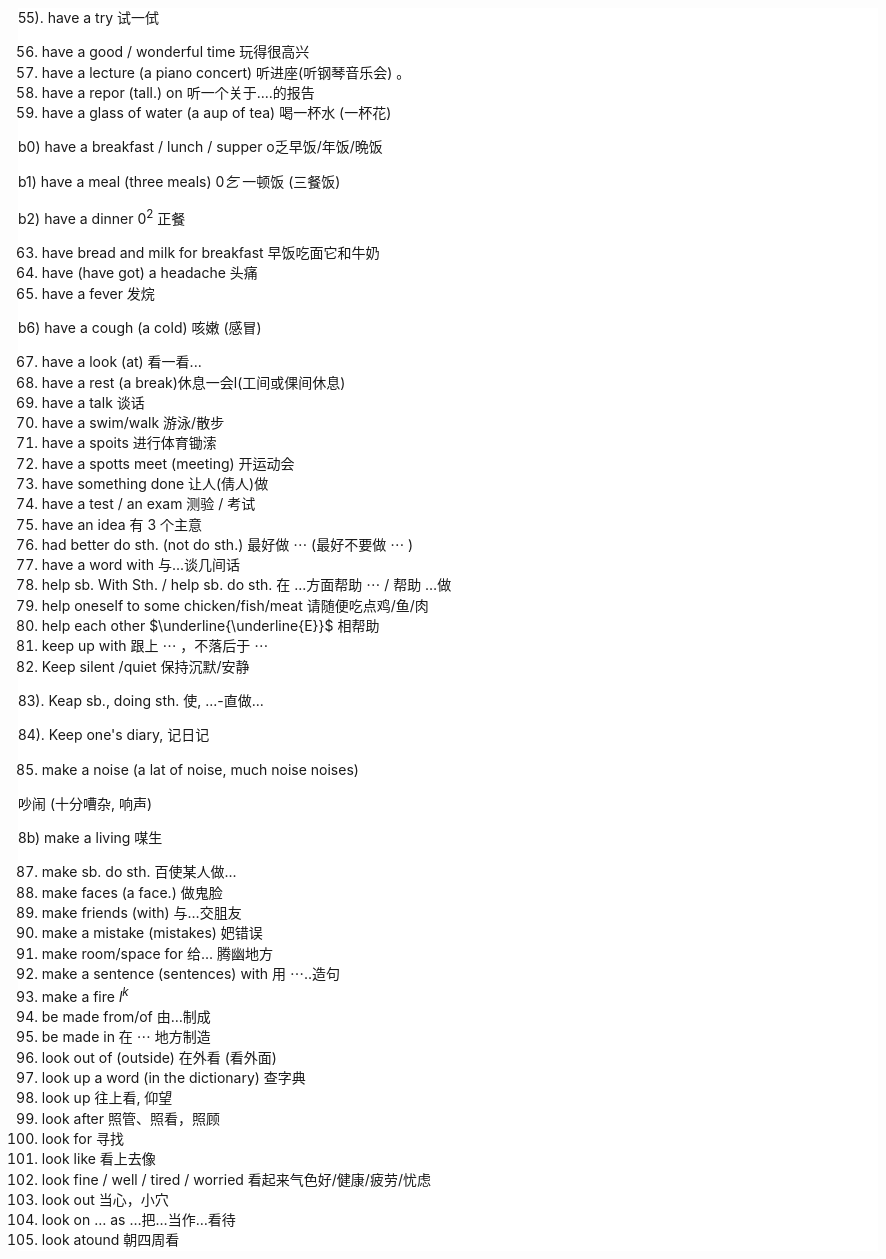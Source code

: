 55). have a try 试一侙

56) have a good / wonderful time 玩得很高兴
57) have a lecture (a piano concert) 听进座(听钢琴音乐会) 。
58) have a repor (tall.) on 听一个关于....的报告
59) have a glass of water (a aup of tea) 喝一杯水 (一杯花)

b0) have a breakfast / lunch / supper o乏早饭/年饭/晩饭

b1) have a meal (three meals) $0 乞$ 一顿饭 (三餐饭)

b2) have a dinner $0^{2}$ 正餐

63) have bread and milk for breakfast 早饭吃面它和牛奶
64) have (have got) a headache 头痛
65) have a fever 发烷

b6) have a cough (a cold) 咳嫩 (感冒)

67) have a look (at) 看一看...
68) have a rest (a break)休息一会l(工间或倮间休息)
69) have a talk 谈话
70) have a swim/walk 游泳/散步
71) have a spoits 进行体育锄溹
72) have a spotts meet (meeting) 开运动会
73) have something done 让人(倩人)做
74) have a test / an exam 测验 / 考试
75) have an idea 有 3 个主意
76) had better do sth. (not do sth.) 最好做 $\cdots$ (最好不要做 $\cdots$ )
77) have a word with 与...谈几间话
78) help sb. With Sth. / help sb. do sth. 在 ...方面帮助 $\cdots$ / 帮助 …做
79) help oneself to some chicken/fish/meat 请随便吃点鸡/鱼/肉
80) help each other $\underline{\underline{E}}$ 相帮助
81) keep up with 跟上 $\cdots$ ，不落后于 $\cdots$
82) Keep silent /quiet 保持沉默/安静

83). Keap sb., doing sth. 使, ...-直做...

84). Keep one's diary, 记日记

85) make a noise (a lat of noise, much noise noises)

吵闹 (十分嘈杂, 响声)

8b) make a living 㖼生

87) make sb. do sth. 百使某人做...
88) make faces (a face.) 做鬼脸
89) make friends (with) 与…交䏣友
90) make a mistake (mistakes) 妑错误
91) make room/space for 给... 腾幽地方
92) make a sentence (sentences) with 用 $\cdots$..造句
93) make a fire $l^{k}$
94) be made from/of 由…制成
95) be made in 在 $\cdots$ 地方制造
96) look out of (outside) 在外看 (看外面)
97) look up a word (in the dictionary) 查字典
98) look up 往上看, 仰望
99) look after 照管、照看，照顾
100) look for 寻找
101) look like 看上去像
102) look fine / well / tired / worried 看起来气色好/健康/疲劳/忧虑
103) look out 当心，小穴
104) look on … as …把…当作…看待
105) look atound 朝四周看
